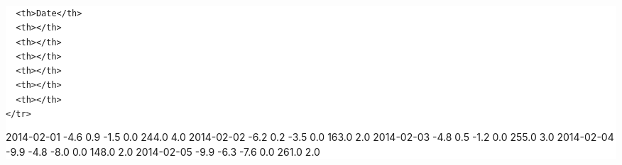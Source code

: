       <th>Date</th>
      <th></th>
      <th></th>
      <th></th>
      <th></th>
      <th></th>
      <th></th>
    </tr>
  </thead>
  <tbody>
    <tr>
      <th>2014-02-01</th>
      <td>-4.6</td>
      <td>0.9</td>
      <td>-1.5</td>
      <td>0.0</td>
      <td>244.0</td>
      <td>4.0</td>
    </tr>
    <tr>
      <th>2014-02-02</th>
      <td>-6.2</td>
      <td>0.2</td>
      <td>-3.5</td>
      <td>0.0</td>
      <td>163.0</td>
      <td>2.0</td>
    </tr>
    <tr>
      <th>2014-02-03</th>
      <td>-4.8</td>
      <td>0.5</td>
      <td>-1.2</td>
      <td>0.0</td>
      <td>255.0</td>
      <td>3.0</td>
    </tr>
    <tr>
      <th>2014-02-04</th>
      <td>-9.9</td>
      <td>-4.8</td>
      <td>-8.0</td>
      <td>0.0</td>
      <td>148.0</td>
      <td>2.0</td>
    </tr>
    <tr>
      <th>2014-02-05</th>
      <td>-9.9</td>
      <td>-6.3</td>
      <td>-7.6</td>
      <td>0.0</td>
      <td>261.0</td>
      <td>2.0</td>
    </tr>
  </tbody>
</table>
</div>
